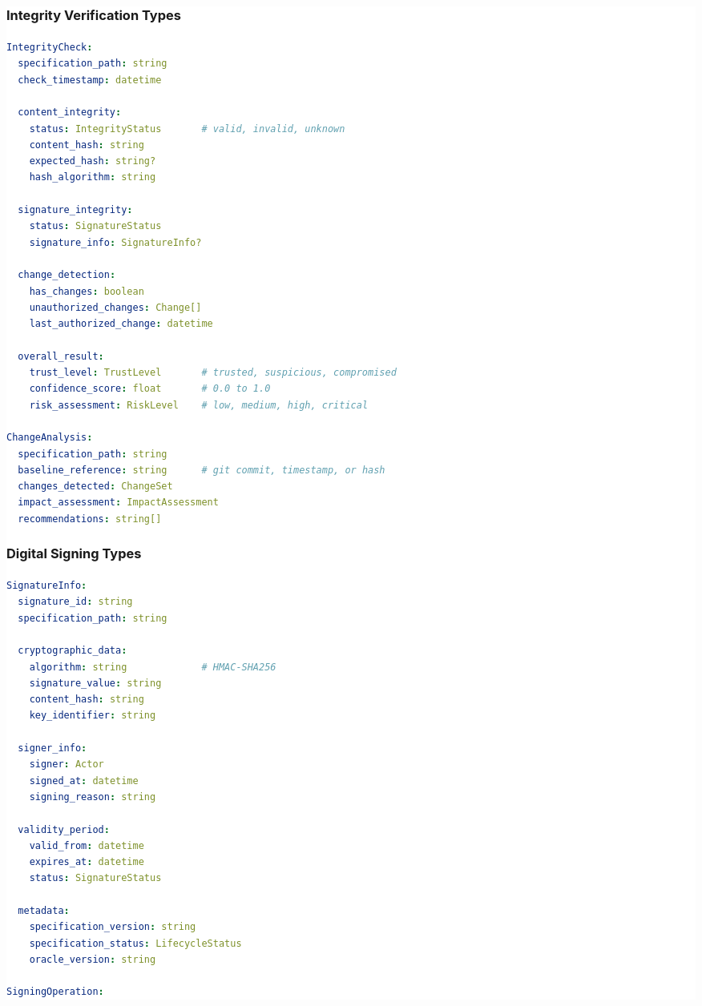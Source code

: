 ### Integrity Verification Types

```yaml
IntegrityCheck:
  specification_path: string
  check_timestamp: datetime
  
  content_integrity:
    status: IntegrityStatus       # valid, invalid, unknown
    content_hash: string
    expected_hash: string?
    hash_algorithm: string
    
  signature_integrity:
    status: SignatureStatus
    signature_info: SignatureInfo?
    
  change_detection:
    has_changes: boolean
    unauthorized_changes: Change[]
    last_authorized_change: datetime
    
  overall_result:
    trust_level: TrustLevel       # trusted, suspicious, compromised
    confidence_score: float       # 0.0 to 1.0
    risk_assessment: RiskLevel    # low, medium, high, critical

ChangeAnalysis:
  specification_path: string
  baseline_reference: string      # git commit, timestamp, or hash
  changes_detected: ChangeSet
  impact_assessment: ImpactAssessment
  recommendations: string[]
```

### Digital Signing Types

```yaml
SignatureInfo:
  signature_id: string
  specification_path: string
  
  cryptographic_data:
    algorithm: string             # HMAC-SHA256
    signature_value: string
    content_hash: string
    key_identifier: string
    
  signer_info:
    signer: Actor
    signed_at: datetime
    signing_reason: string
    
  validity_period:
    valid_from: datetime
    expires_at: datetime
    status: SignatureStatus
    
  metadata:
    specification_version: string
    specification_status: LifecycleStatus
    oracle_version: string

SigningOperation:
```